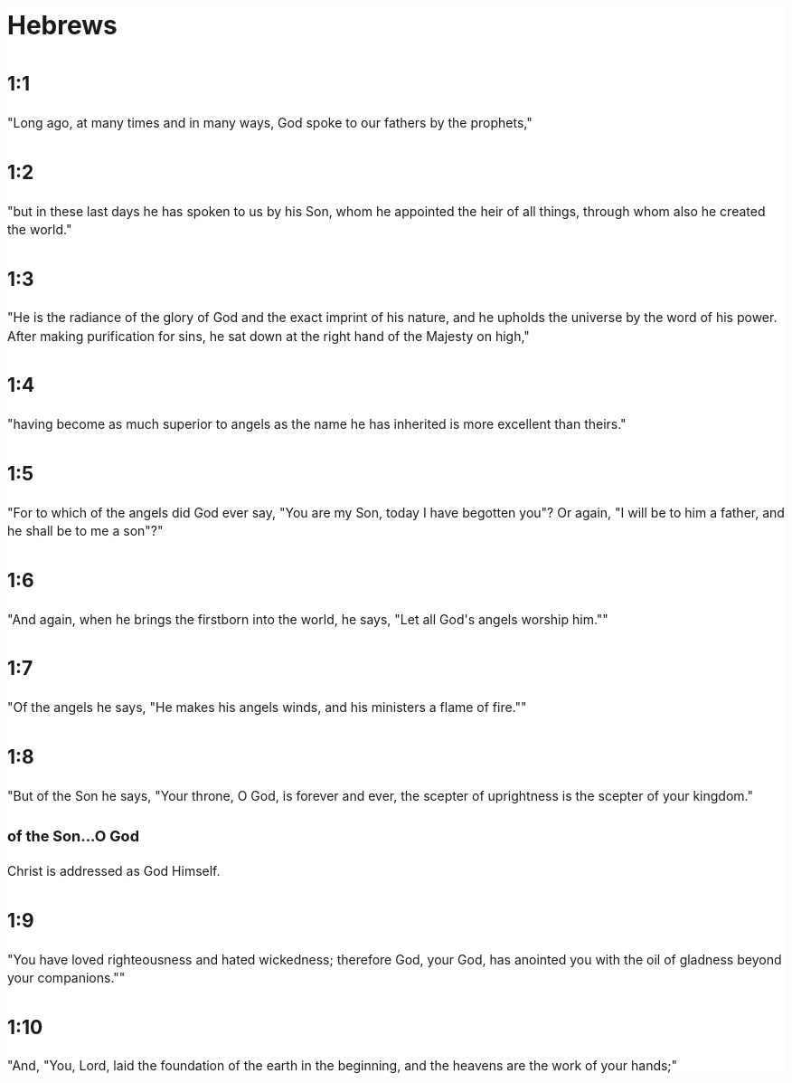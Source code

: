 Hebrews
=======

## 1:1 ##
"Long ago, at many times and in many ways, God spoke to our fathers by the prophets,"

## 1:2 ##
"but in these last days he has spoken to us by his Son, whom he appointed the heir of all things, through whom also he created the world."

## 1:3 ##
"He is the radiance of the glory of God and the exact imprint of his nature, and he upholds the universe by the word of his power. After making purification for sins, he sat down at the right hand of the Majesty on high,"

## 1:4 ##
"having become as much superior to angels as the name he has inherited is more excellent than theirs."

## 1:5 ##
"For to which of the angels did God ever say, "You are my Son, today I have begotten you"? Or again, "I will be to him a father, and he shall be to me a son"?"

## 1:6 ##
"And again, when he brings the firstborn into the world, he says, "Let all God's angels worship him.""

## 1:7 ##
"Of the angels he says, "He makes his angels winds, and his ministers a flame of fire.""

## 1:8 ##
"But of the Son he says, "Your throne, O God, is forever and ever, the scepter of uprightness is the scepter of your kingdom."

### of the Son...O God ###
Christ is addressed as God Himself.

## 1:9 ##
"You have loved righteousness and hated wickedness; therefore God, your God, has anointed you with the oil of gladness beyond your companions.""

## 1:10 ##
"And, "You, Lord, laid the foundation of the earth in the beginning, and the heavens are the work of your hands;"
